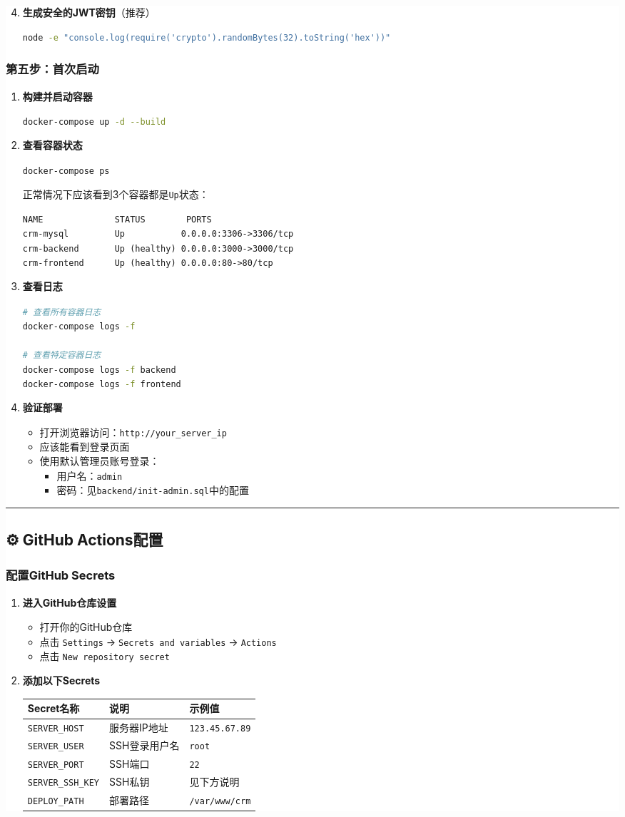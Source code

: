 4. **生成安全的JWT密钥**（推荐）
   ```bash
   node -e "console.log(require('crypto').randomBytes(32).toString('hex'))"
   ```

### 第五步：首次启动

1. **构建并启动容器**
   ```bash
   docker-compose up -d --build
   ```

2. **查看容器状态**
   ```bash
   docker-compose ps
   ```

   正常情况下应该看到3个容器都是`Up`状态：
   ```
   NAME              STATUS        PORTS
   crm-mysql         Up           0.0.0.0:3306->3306/tcp
   crm-backend       Up (healthy) 0.0.0.0:3000->3000/tcp
   crm-frontend      Up (healthy) 0.0.0.0:80->80/tcp
   ```

3. **查看日志**
   ```bash
   # 查看所有容器日志
   docker-compose logs -f

   # 查看特定容器日志
   docker-compose logs -f backend
   docker-compose logs -f frontend
   ```

4. **验证部署**
   - 打开浏览器访问：`http://your_server_ip`
   - 应该能看到登录页面
   - 使用默认管理员账号登录：
     - 用户名：`admin`
     - 密码：见`backend/init-admin.sql`中的配置

---

## ⚙️ GitHub Actions配置

### 配置GitHub Secrets

1. **进入GitHub仓库设置**
   - 打开你的GitHub仓库
   - 点击 `Settings` → `Secrets and variables` → `Actions`
   - 点击 `New repository secret`

2. **添加以下Secrets**

   | Secret名称 | 说明 | 示例值 |
   |-----------|------|--------|
   | `SERVER_HOST` | 服务器IP地址 | `123.45.67.89` |
   | `SERVER_USER` | SSH登录用户名 | `root` |
   | `SERVER_PORT` | SSH端口 | `22` |
   | `SERVER_SSH_KEY` | SSH私钥 | 见下方说明 |
   | `DEPLOY_PATH` | 部署路径 | `/var/www/crm` |
